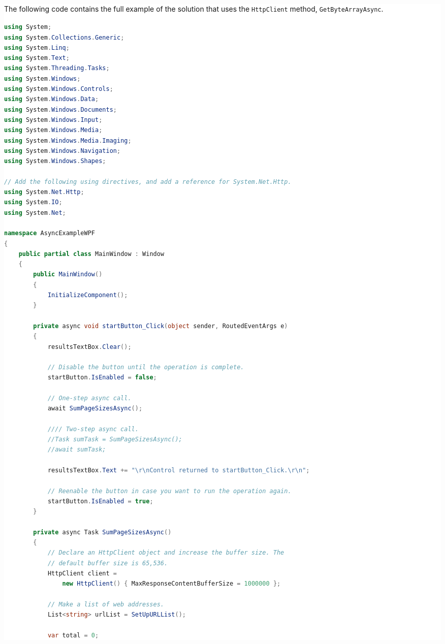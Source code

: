 The following code contains the full example of the solution that uses the `HttpClient` method, `GetByteArrayAsync`.  
  
```c#  
using System;  
using System.Collections.Generic;  
using System.Linq;  
using System.Text;  
using System.Threading.Tasks;  
using System.Windows;  
using System.Windows.Controls;  
using System.Windows.Data;  
using System.Windows.Documents;  
using System.Windows.Input;  
using System.Windows.Media;  
using System.Windows.Media.Imaging;  
using System.Windows.Navigation;  
using System.Windows.Shapes;  
  
// Add the following using directives, and add a reference for System.Net.Http.  
using System.Net.Http;  
using System.IO;  
using System.Net;  
  
namespace AsyncExampleWPF  
{  
    public partial class MainWindow : Window  
    {  
        public MainWindow()  
        {  
            InitializeComponent();  
        }  
  
        private async void startButton_Click(object sender, RoutedEventArgs e)  
        {  
            resultsTextBox.Clear();  
  
            // Disable the button until the operation is complete.  
            startButton.IsEnabled = false;  
  
            // One-step async call.  
            await SumPageSizesAsync();  
  
            //// Two-step async call.  
            //Task sumTask = SumPageSizesAsync();  
            //await sumTask;  
  
            resultsTextBox.Text += "\r\nControl returned to startButton_Click.\r\n";  
  
            // Reenable the button in case you want to run the operation again.  
            startButton.IsEnabled = true;  
        }  
  
        private async Task SumPageSizesAsync()  
        {  
            // Declare an HttpClient object and increase the buffer size. The  
            // default buffer size is 65,536.  
            HttpClient client =  
                new HttpClient() { MaxResponseContentBufferSize = 1000000 };  
  
            // Make a list of web addresses.  
            List<string> urlList = SetUpURLList();  
  
            var total = 0;  
```